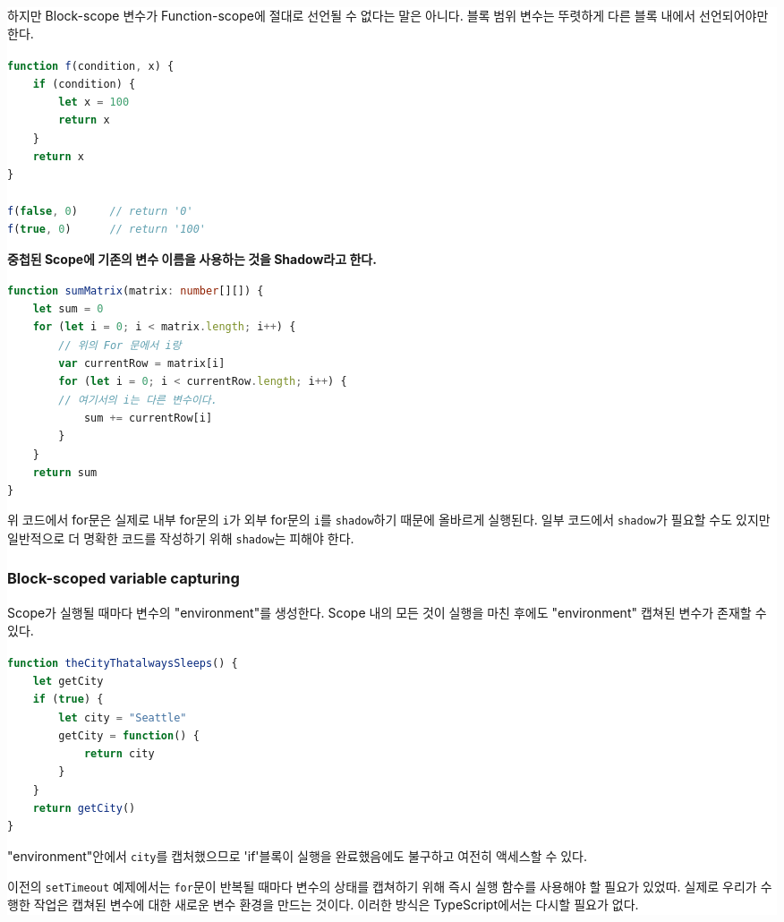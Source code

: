 하지만 Block-scope 변수가 Function-scope에 절대로 선언될 수 없다는 말은 아니다.
블록 범위 변수는 뚜렷하게 다른 블록 내에서 선언되어야만 한다.

```ts
function f(condition, x) {
	if (condition) {
		let x = 100
		return x
	}
	return x
}

f(false, 0)		// return '0'
f(true, 0)		// return '100'
```

**중첩된 Scope에 기존의 변수 이름을 사용하는 것을 Shadow라고 한다.**
```ts
function sumMatrix(matrix: number[][]) {
	let sum = 0
	for (let i = 0; i < matrix.length; i++) {
		// 위의 For 문에서 i랑
		var currentRow = matrix[i]
		for (let i = 0; i < currentRow.length; i++) {
		// 여기서의 i는 다른 변수이다.
			sum += currentRow[i]
		}
	}
	return sum
}
```
위 코드에서 for문은 실제로 내부 for문의 `i`가 외부 for문의 `i`를 `shadow`하기 때문에 올바르게 실행된다.
일부 코드에서 `shadow`가 필요할 수도 있지만 일반적으로 더 명확한 코드를 작성하기 위해 `shadow`는 피해야 한다.

### Block-scoped variable capturing

Scope가 실행될 때마다 변수의 "environment"를 생성한다.
Scope 내의 모든 것이 실행을 마친 후에도 "environment" 캡쳐된 변수가 존재할 수 있다.
```ts
function theCityThatalwaysSleeps() {
	let getCity
	if (true) {
		let city = "Seattle"
		getCity = function() {
			return city
		}
	}
	return getCity()
}
```
"environment"안에서 `city`를 캡처했으므로 'if'블록이 실행을 완료했음에도 불구하고 여전히 액세스할 수 있다.

이전의 `setTimeout` 예제에서는 `for`문이 반복될 때마다 변수의 상태를 캡쳐하기 위해 즉시 실행 함수를 사용해야 할 필요가 있었따.
실제로 우리가 수행한 작업은 캡쳐된 변수에 대한 새로운 변수 환경을 만드는 것이다.
이러한 방식은 TypeScript에서는 다시할 필요가 없다.
